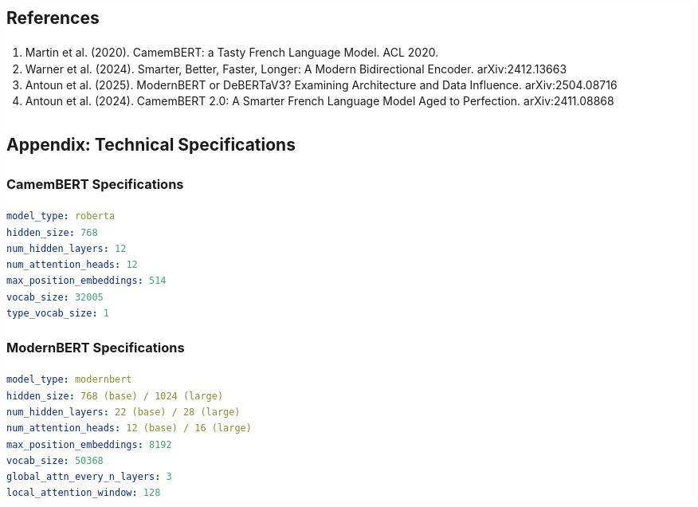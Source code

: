 ## References

1. Martin et al. (2020). CamemBERT: a Tasty French Language Model. ACL 2020.
2. Warner et al. (2024). Smarter, Better, Faster, Longer: A Modern Bidirectional Encoder. arXiv:2412.13663
3. Antoun et al. (2025). ModernBERT or DeBERTaV3? Examining Architecture and Data Influence. arXiv:2504.08716
4. Antoun et al. (2024). CamemBERT 2.0: A Smarter French Language Model Aged to Perfection. arXiv:2411.08868

## Appendix: Technical Specifications

### CamemBERT Specifications
```yaml
model_type: roberta
hidden_size: 768
num_hidden_layers: 12
num_attention_heads: 12
max_position_embeddings: 514
vocab_size: 32005
type_vocab_size: 1
```

### ModernBERT Specifications
```yaml
model_type: modernbert
hidden_size: 768 (base) / 1024 (large)
num_hidden_layers: 22 (base) / 28 (large)
num_attention_heads: 12 (base) / 16 (large)
max_position_embeddings: 8192
vocab_size: 50368
global_attn_every_n_layers: 3
local_attention_window: 128
```